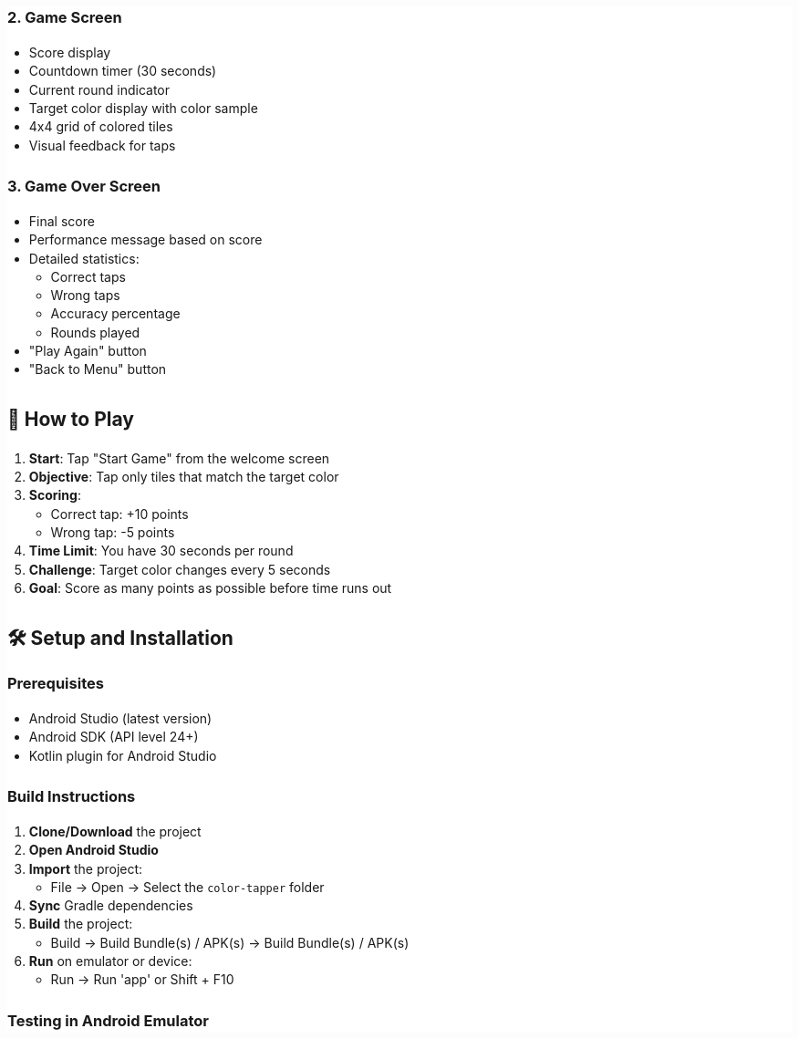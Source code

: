 ### 2. Game Screen
- Score display
- Countdown timer (30 seconds)
- Current round indicator
- Target color display with color sample
- 4x4 grid of colored tiles
- Visual feedback for taps

### 3. Game Over Screen
- Final score
- Performance message based on score
- Detailed statistics:
  - Correct taps
  - Wrong taps
  - Accuracy percentage
  - Rounds played
- "Play Again" button
- "Back to Menu" button

## 🎯 How to Play

1. **Start**: Tap "Start Game" from the welcome screen
2. **Objective**: Tap only tiles that match the target color
3. **Scoring**: 
   - Correct tap: +10 points
   - Wrong tap: -5 points
4. **Time Limit**: You have 30 seconds per round
5. **Challenge**: Target color changes every 5 seconds
6. **Goal**: Score as many points as possible before time runs out

## 🛠️ Setup and Installation

### Prerequisites
- Android Studio (latest version)
- Android SDK (API level 24+)
- Kotlin plugin for Android Studio

### Build Instructions

1. **Clone/Download** the project
2. **Open Android Studio**
3. **Import** the project:
   - File → Open → Select the `color-tapper` folder
4. **Sync** Gradle dependencies
5. **Build** the project:
   - Build → Build Bundle(s) / APK(s) → Build Bundle(s) / APK(s)
6. **Run** on emulator or device:
   - Run → Run 'app' or Shift + F10

### Testing in Android Emulator
